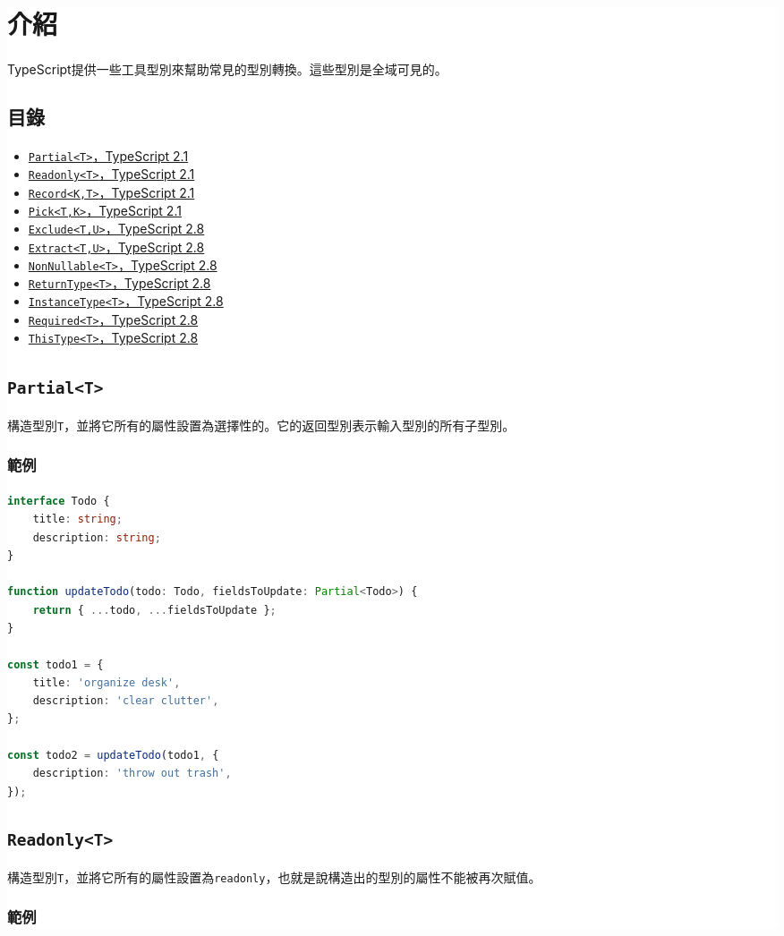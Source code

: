 # 介紹

TypeScript提供一些工具型別來幫助常見的型別轉換。這些型別是全域可見的。

## 目錄

* [`Partial<T>`，TypeScript 2.1](#partialt)
* [`Readonly<T>`，TypeScript 2.1](#readonlyt)
* [`Record<K,T>`，TypeScript 2.1](#recordkt)
* [`Pick<T,K>`，TypeScript 2.1](#picktk)
* [`Exclude<T,U>`，TypeScript 2.8](#excludetu)
* [`Extract<T,U>`，TypeScript 2.8](#extracttu)
* [`NonNullable<T>`，TypeScript 2.8](#nonnullablet)
* [`ReturnType<T>`，TypeScript 2.8](#returntypet)
* [`InstanceType<T>`，TypeScript 2.8](#instancetypet)
* [`Required<T>`，TypeScript 2.8](#requiredt)
* [`ThisType<T>`，TypeScript 2.8](#thistypet)

## `Partial<T>`

構造型別`T`，並將它所有的屬性設置為選擇性的。它的返回型別表示輸入型別的所有子型別。

### 範例

```ts
interface Todo {
    title: string;
    description: string;
}

function updateTodo(todo: Todo, fieldsToUpdate: Partial<Todo>) {
    return { ...todo, ...fieldsToUpdate };
}

const todo1 = {
    title: 'organize desk',
    description: 'clear clutter',
};

const todo2 = updateTodo(todo1, {
    description: 'throw out trash',
});
```

## `Readonly<T>`

構造型別`T`，並將它所有的屬性設置為`readonly`，也就是說構造出的型別的屬性不能被再次賦值。

### 範例

